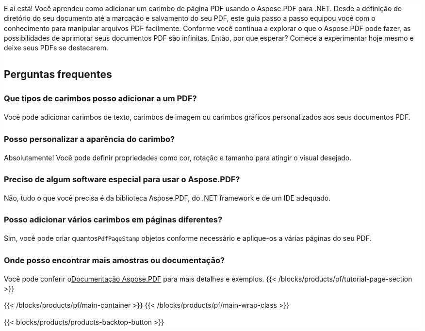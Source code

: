 E aí está! Você aprendeu como adicionar um carimbo de página PDF usando o Aspose.PDF para .NET. Desde a definição do diretório do seu documento até a marcação e salvamento do seu PDF, este guia passo a passo equipou você com o conhecimento para manipular arquivos PDF facilmente. Conforme você continua a explorar o que o Aspose.PDF pode fazer, as possibilidades de aprimorar seus documentos PDF são infinitas. Então, por que esperar? Comece a experimentar hoje mesmo e deixe seus PDFs se destacarem.

## Perguntas frequentes

### Que tipos de carimbos posso adicionar a um PDF?  
Você pode adicionar carimbos de texto, carimbos de imagem ou carimbos gráficos personalizados aos seus documentos PDF.

### Posso personalizar a aparência do carimbo?  
Absolutamente! Você pode definir propriedades como cor, rotação e tamanho para atingir o visual desejado.

### Preciso de algum software especial para usar o Aspose.PDF?  
Não, tudo o que você precisa é da biblioteca Aspose.PDF, do .NET framework e de um IDE adequado.

### Posso adicionar vários carimbos em páginas diferentes?  
 Sim, você pode criar quantos`PdfPageStamp` objetos conforme necessário e aplique-os a várias páginas do seu PDF.

### Onde posso encontrar mais amostras ou documentação?  
 Você pode conferir o[Documentação Aspose.PDF](https://reference.aspose.com/pdf/net/) para mais detalhes e exemplos.
{{< /blocks/products/pf/tutorial-page-section >}}

{{< /blocks/products/pf/main-container >}}
{{< /blocks/products/pf/main-wrap-class >}}

{{< blocks/products/products-backtop-button >}}
